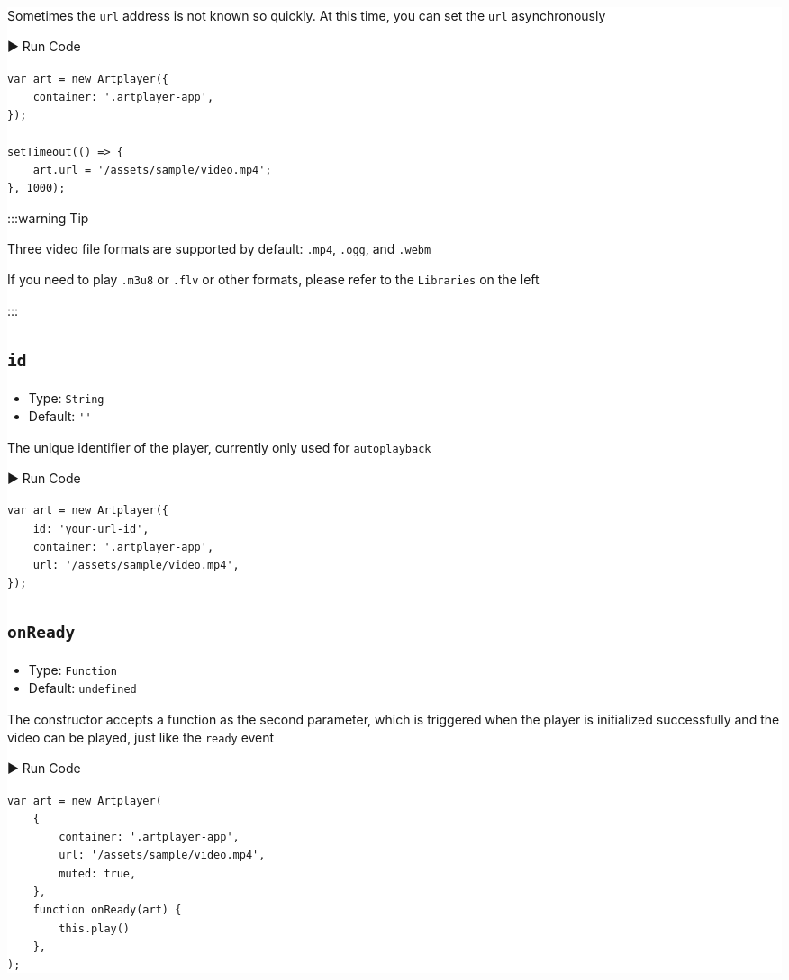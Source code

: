 Sometimes the `url` address is not known so quickly. At this time, you can set the `url` asynchronously

<div className="run-code">▶ Run Code</div>

```js{6}
var art = new Artplayer({
    container: '.artplayer-app',
});

setTimeout(() => {
    art.url = '/assets/sample/video.mp4';
}, 1000);
```

:::warning Tip

Three video file formats are supported by default: `.mp4`, `.ogg`, and `.webm`

If you need to play `.m3u8` or `.flv` or other formats, please refer to the `Libraries` on the left

:::


## `id`

-   Type: `String`
-   Default: `''`

The unique identifier of the player, currently only used for `autoplayback`

<div className="run-code">▶ Run Code</div>

```js{2}
var art = new Artplayer({
    id: 'your-url-id',
    container: '.artplayer-app',
    url: '/assets/sample/video.mp4',
});
```

## `onReady`

-   Type: `Function`
-   Default: `undefined`

The constructor accepts a function as the second parameter, which is triggered when the player is initialized successfully and the video can be played, just like the `ready` event

<div className="run-code">▶ Run Code</div>

```js{7-9}
var art = new Artplayer(
    {
        container: '.artplayer-app',
        url: '/assets/sample/video.mp4',
        muted: true,
    },
    function onReady(art) {
        this.play()
    },
);
```
